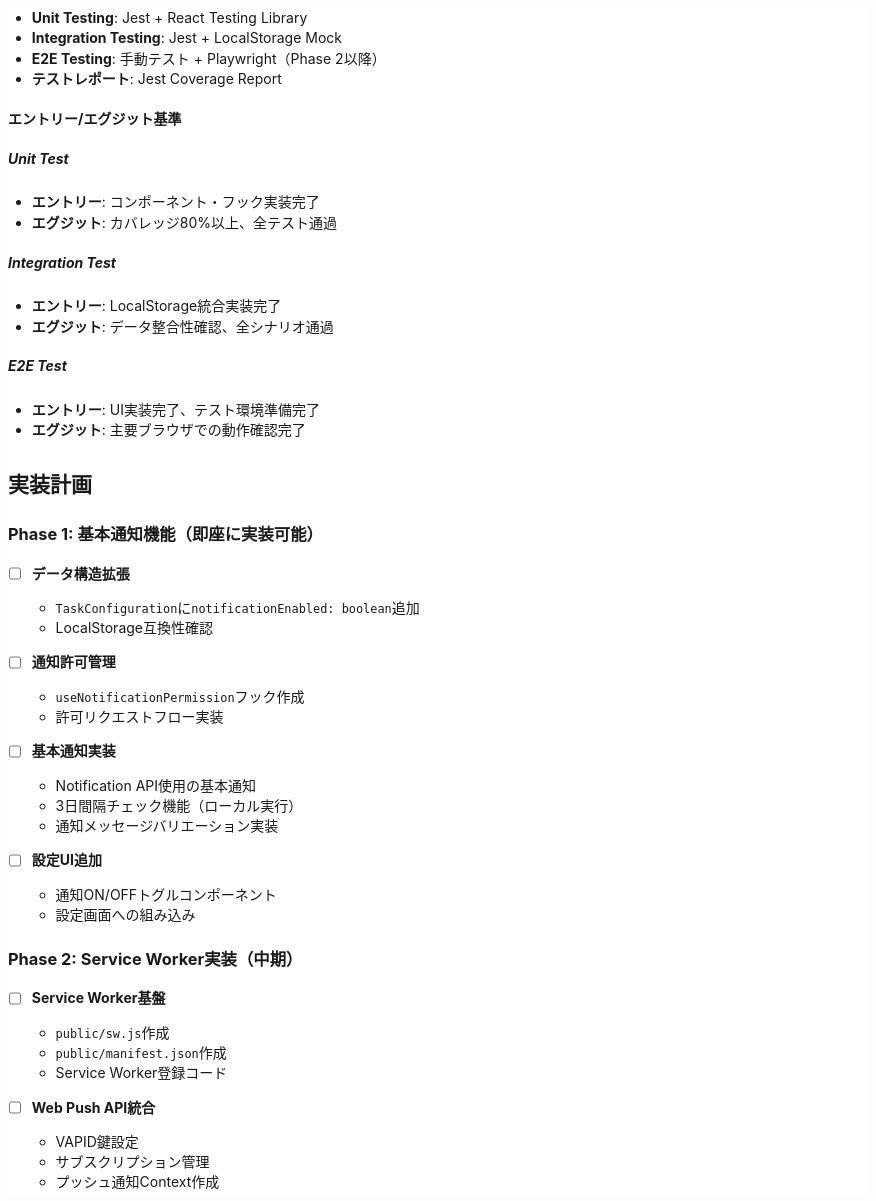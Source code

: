 - **Unit Testing**: Jest + React Testing Library
- **Integration Testing**: Jest + LocalStorage Mock
- **E2E Testing**: 手動テスト + Playwright（Phase 2以降）
- **テストレポート**: Jest Coverage Report

#### エントリー/エグジット基準

##### Unit Test

- **エントリー**: コンポーネント・フック実装完了
- **エグジット**: カバレッジ80%以上、全テスト通過

##### Integration Test

- **エントリー**: LocalStorage統合実装完了
- **エグジット**: データ整合性確認、全シナリオ通過

##### E2E Test

- **エントリー**: UI実装完了、テスト環境準備完了
- **エグジット**: 主要ブラウザでの動作確認完了

## 実装計画

### Phase 1: 基本通知機能（即座に実装可能）

- [ ] **データ構造拡張**
  - `TaskConfiguration`に`notificationEnabled: boolean`追加
  - LocalStorage互換性確認
  
- [ ] **通知許可管理**
  - `useNotificationPermission`フック作成
  - 許可リクエストフロー実装
  
- [ ] **基本通知実装**
  - Notification API使用の基本通知
  - 3日間隔チェック機能（ローカル実行）
  - 通知メッセージバリエーション実装
  
- [ ] **設定UI追加**
  - 通知ON/OFFトグルコンポーネント
  - 設定画面への組み込み

### Phase 2: Service Worker実装（中期）

- [ ] **Service Worker基盤**
  - `public/sw.js`作成
  - `public/manifest.json`作成
  - Service Worker登録コード
  
- [ ] **Web Push API統合**
  - VAPID鍵設定
  - サブスクリプション管理
  - プッシュ通知Context作成
